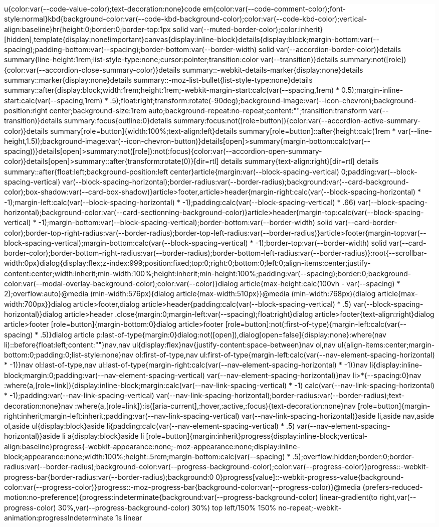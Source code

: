 u{color:var(--code-value-color);text-decoration:none}code em{color:var(--code-comment-color);font-style:normal}kbd{background-color:var(--code-kbd-background-color);color:var(--code-kbd-color);vertical-align:baseline}hr{height:0;border:0;border-top:1px solid var(--muted-border-color);color:inherit}[hidden],template{display:none!important}canvas{display:inline-block}details{display:block;margin-bottom:var(--spacing);padding-bottom:var(--spacing);border-bottom:var(--border-width) solid var(--accordion-border-color)}details summary{line-height:1rem;list-style-type:none;cursor:pointer;transition:color var(--transition)}details summary:not([role]){color:var(--accordion-close-summary-color)}details summary::-webkit-details-marker{display:none}details summary::marker{display:none}details summary::-moz-list-bullet{list-style-type:none}details summary::after{display:block;width:1rem;height:1rem;-webkit-margin-start:calc(var(--spacing,1rem) * 0.5);margin-inline-start:calc(var(--spacing,1rem) * .5);float:right;transform:rotate(-90deg);background-image:var(--icon-chevron);background-position:right center;background-size:1rem auto;background-repeat:no-repeat;content:"";transition:transform var(--transition)}details summary:focus{outline:0}details summary:focus:not([role=button]){color:var(--accordion-active-summary-color)}details summary[role=button]{width:100%;text-align:left}details summary[role=button]::after{height:calc(1rem * var(--line-height,1.5));background-image:var(--icon-chevron-button)}details[open]>summary{margin-bottom:calc(var(--spacing))}details[open]>summary:not([role]):not(:focus){color:var(--accordion-open-summary-color)}details[open]>summary::after{transform:rotate(0)}[dir=rtl] details summary{text-align:right}[dir=rtl] details summary::after{float:left;background-position:left center}article{margin:var(--block-spacing-vertical) 0;padding:var(--block-spacing-vertical) var(--block-spacing-horizontal);border-radius:var(--border-radius);background:var(--card-background-color);box-shadow:var(--card-box-shadow)}article>footer,article>header{margin-right:calc(var(--block-spacing-horizontal) * -1);margin-left:calc(var(--block-spacing-horizontal) * -1);padding:calc(var(--block-spacing-vertical) * .66) var(--block-spacing-horizontal);background-color:var(--card-sectionning-background-color)}article>header{margin-top:calc(var(--block-spacing-vertical) * -1);margin-bottom:var(--block-spacing-vertical);border-bottom:var(--border-width) solid var(--card-border-color);border-top-right-radius:var(--border-radius);border-top-left-radius:var(--border-radius)}article>footer{margin-top:var(--block-spacing-vertical);margin-bottom:calc(var(--block-spacing-vertical) * -1);border-top:var(--border-width) solid var(--card-border-color);border-bottom-right-radius:var(--border-radius);border-bottom-left-radius:var(--border-radius)}:root{--scrollbar-width:0px}dialog{display:flex;z-index:999;position:fixed;top:0;right:0;bottom:0;left:0;align-items:center;justify-content:center;width:inherit;min-width:100%;height:inherit;min-height:100%;padding:var(--spacing);border:0;background-color:var(--modal-overlay-background-color);color:var(--color)}dialog article{max-height:calc(100vh - var(--spacing) * 2);overflow:auto}@media (min-width:576px){dialog article{max-width:510px}}@media (min-width:768px){dialog article{max-width:700px}}dialog article>footer,dialog article>header{padding:calc(var(--block-spacing-vertical) * .5) var(--block-spacing-horizontal)}dialog article>header .close{margin:0;margin-left:var(--spacing);float:right}dialog article>footer{text-align:right}dialog article>footer [role=button]{margin-bottom:0}dialog article>footer [role=button]:not(:first-of-type){margin-left:calc(var(--spacing) * .5)}dialog article p:last-of-type{margin:0}dialog:not([open]),dialog[open=false]{display:none}:where(nav li)::before{float:left;content:"​"}nav,nav ul{display:flex}nav{justify-content:space-between}nav ol,nav ul{align-items:center;margin-bottom:0;padding:0;list-style:none}nav ol:first-of-type,nav ul:first-of-type{margin-left:calc(var(--nav-element-spacing-horizontal) * -1)}nav ol:last-of-type,nav ul:last-of-type{margin-right:calc(var(--nav-element-spacing-horizontal) * -1)}nav li{display:inline-block;margin:0;padding:var(--nav-element-spacing-vertical) var(--nav-element-spacing-horizontal)}nav li>*{--spacing:0}nav :where(a,[role=link]){display:inline-block;margin:calc(var(--nav-link-spacing-vertical) * -1) calc(var(--nav-link-spacing-horizontal) * -1);padding:var(--nav-link-spacing-vertical) var(--nav-link-spacing-horizontal);border-radius:var(--border-radius);text-decoration:none}nav :where(a,[role=link]):is([aria-current],:hover,:active,:focus){text-decoration:none}nav [role=button]{margin-right:inherit;margin-left:inherit;padding:var(--nav-link-spacing-vertical) var(--nav-link-spacing-horizontal)}aside li,aside nav,aside ol,aside ul{display:block}aside li{padding:calc(var(--nav-element-spacing-vertical) * .5) var(--nav-element-spacing-horizontal)}aside li a{display:block}aside li [role=button]{margin:inherit}progress{display:inline-block;vertical-align:baseline}progress{-webkit-appearance:none;-moz-appearance:none;display:inline-block;appearance:none;width:100%;height:.5rem;margin-bottom:calc(var(--spacing) * .5);overflow:hidden;border:0;border-radius:var(--border-radius);background-color:var(--progress-background-color);color:var(--progress-color)}progress::-webkit-progress-bar{border-radius:var(--border-radius);background:0 0}progress[value]::-webkit-progress-value{background-color:var(--progress-color)}progress::-moz-progress-bar{background-color:var(--progress-color)}@media (prefers-reduced-motion:no-preference){progress:indeterminate{background:var(--progress-background-color) linear-gradient(to right,var(--progress-color) 30%,var(--progress-background-color) 30%) top left/150% 150% no-repeat;-webkit-animation:progressIndeterminate 1s linear